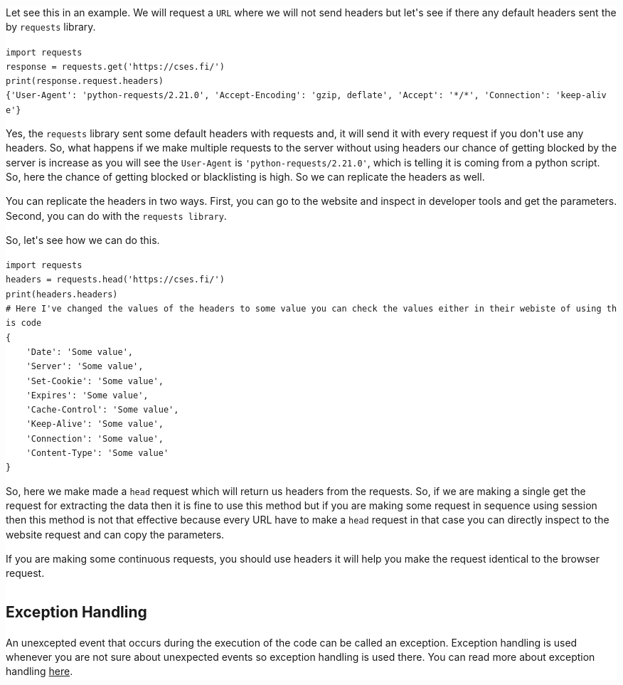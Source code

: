 Let see this in an example. We will request a `URL` where we will not send headers but let's see if there any default headers sent the by `requests` library.

```
import requests
response = requests.get('https://cses.fi/')
print(response.request.headers)
{'User-Agent': 'python-requests/2.21.0', 'Accept-Encoding': 'gzip, deflate', 'Accept': '*/*', 'Connection': 'keep-alive'}
```

Yes, the `requests` library sent some default headers with requests and, it will send it with every request if you don't use any headers. So, what happens if we make multiple requests to the server without using headers our chance of getting blocked by the server is increase as you will see the `User-Agent` is `'python-requests/2.21.0'`, which is telling it is coming from a python script. So, here the chance of getting blocked or blacklisting is high. So we can replicate the headers as well.

You can replicate the headers in two ways. First, you can go to the website and inspect in developer tools and get the parameters. Second, you can do with the `requests library`.

So, let's see how we can do this.

```
import requests
headers = requests.head('https://cses.fi/')
print(headers.headers)
# Here I've changed the values of the headers to some value you can check the values either in their webiste of using this code
{
	'Date': 'Some value',
	'Server': 'Some value',
	'Set-Cookie': 'Some value',
	'Expires': 'Some value',
	'Cache-Control': 'Some value',
	'Keep-Alive': 'Some value',
	'Connection': 'Some value',
	'Content-Type': 'Some value'
}
```

So, here we make made a `head` request which will return us headers from the requests. So, if we are making a single get the request for extracting the data then it is fine to use this method but if you are making some request in sequence using session then this method is not that effective because every URL have to make a `head` request in that case you can directly inspect to the website request and can copy the parameters.

If you are making some continuous requests, you should use headers it will help you make the request identical to the browser request.


## Exception Handling

An unexcepted event that occurs during the execution of the code can be called an exception. Exception handling is used whenever you are not sure about unexpected events so exception handling is used there. You can read more about exception handling [here](https://docs.python.org/3/tutorial/errors.html).
